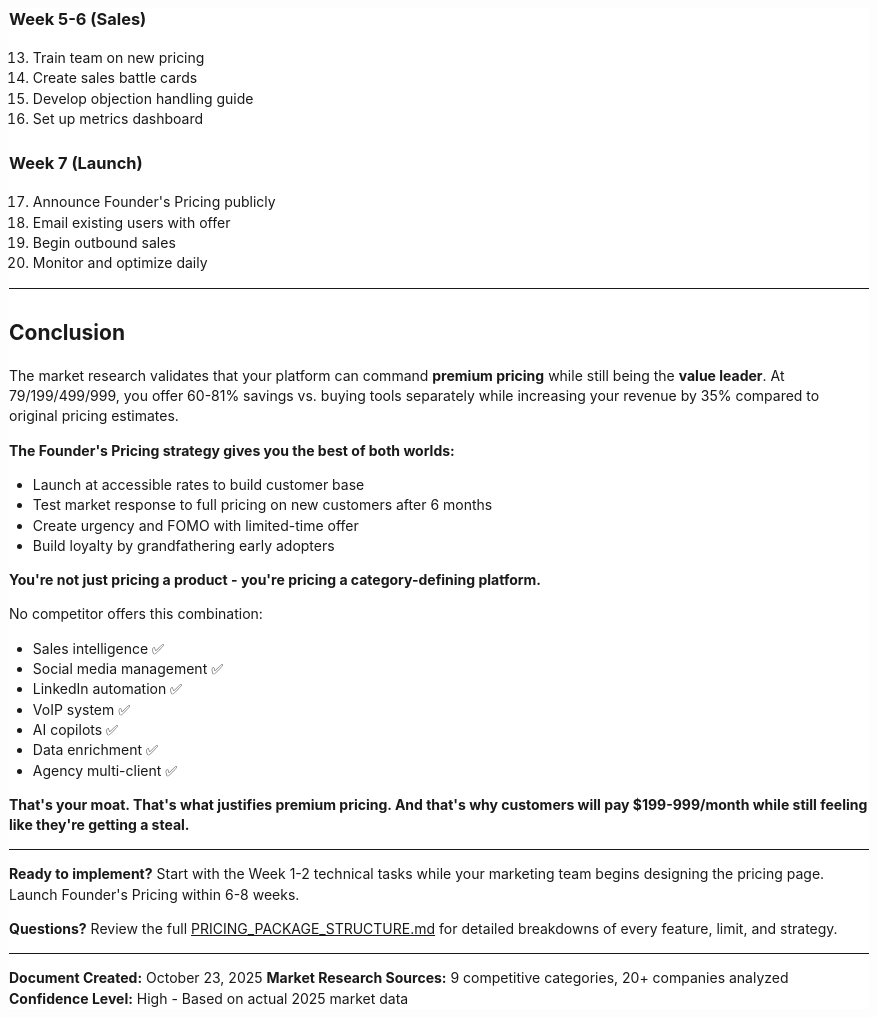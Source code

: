 ### Week 5-6 (Sales)
13. Train team on new pricing
14. Create sales battle cards
15. Develop objection handling guide
16. Set up metrics dashboard

### Week 7 (Launch)
17. Announce Founder's Pricing publicly
18. Email existing users with offer
19. Begin outbound sales
20. Monitor and optimize daily

---

## Conclusion

The market research validates that your platform can command **premium pricing** while still being the **value leader**. At $79/$199/$499/$999, you offer 60-81% savings vs. buying tools separately while increasing your revenue by 35% compared to original pricing estimates.

**The Founder's Pricing strategy gives you the best of both worlds:**
- Launch at accessible rates to build customer base
- Test market response to full pricing on new customers after 6 months
- Create urgency and FOMO with limited-time offer
- Build loyalty by grandfathering early adopters

**You're not just pricing a product - you're pricing a category-defining platform.**

No competitor offers this combination:
- Sales intelligence ✅
- Social media management ✅
- LinkedIn automation ✅
- VoIP system ✅
- AI copilots ✅
- Data enrichment ✅
- Agency multi-client ✅

**That's your moat. That's what justifies premium pricing. And that's why customers will pay $199-999/month while still feeling like they're getting a steal.**

---

**Ready to implement?** Start with the Week 1-2 technical tasks while your marketing team begins designing the pricing page. Launch Founder's Pricing within 6-8 weeks.

**Questions?** Review the full [PRICING_PACKAGE_STRUCTURE.md](PRICING_PACKAGE_STRUCTURE.md) for detailed breakdowns of every feature, limit, and strategy.

---

**Document Created:** October 23, 2025
**Market Research Sources:** 9 competitive categories, 20+ companies analyzed
**Confidence Level:** High - Based on actual 2025 market data
